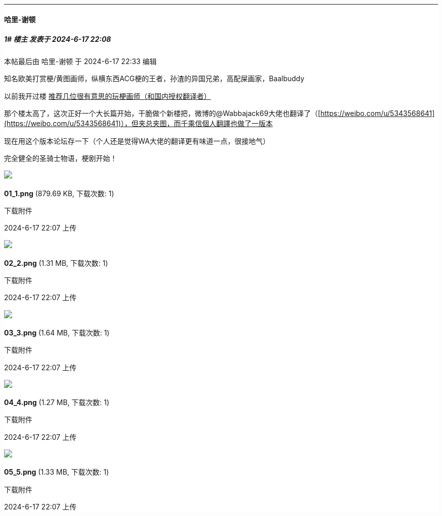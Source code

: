 ﻿
*****

####  哈里-谢顿  
##### 1#       楼主       发表于 2024-6-17 22:08

 本帖最后由 哈里-谢顿 于 2024-6-17 22:33 编辑 

知名欧美打赏梗/黄图画师，纵横东西ACG梗的王者，孙渣的异国兄弟，高配屎画家，Baalbuddy

以前我开过楼
[推荐几位很有意思的玩梗画师（和国内授权翻译者）](https://bbs.saraba1st.com/2b/thread-2031541-1-1.html)

那个楼太高了，这次正好一个大长篇开始，干脆做个新楼把，微博的@Wabbajack69大佬也翻译了（[https://weibo.com/u/5343568641](https://weibo.com/u/5343568641)），但夹总夹图，而千乘信個人翻譯也做了一版本

现在用这个版本论坛存一下（个人还是觉得WA大佬的翻译更有味道一点，很接地气）

完全健全的圣骑士物语，梗剧开始！

<img src="https://img.saraba1st.com/forum/202406/17/220751q6zfrdcyjzyjktsh.png" referrerpolicy="no-referrer">

<strong>01_1.png</strong> (879.69 KB, 下载次数: 1)

下载附件

2024-6-17 22:07 上传

<img src="https://img.saraba1st.com/forum/202406/17/220752dm75c8cvt68c6y96.png" referrerpolicy="no-referrer">

<strong>02_2.png</strong> (1.31 MB, 下载次数: 1)

下载附件

2024-6-17 22:07 上传

<img src="https://img.saraba1st.com/forum/202406/17/220753vwxunybmunssguuu.png" referrerpolicy="no-referrer">

<strong>03_3.png</strong> (1.64 MB, 下载次数: 1)

下载附件

2024-6-17 22:07 上传

<img src="https://img.saraba1st.com/forum/202406/17/220754tqzo1vqqhsz8choq.png" referrerpolicy="no-referrer">

<strong>04_4.png</strong> (1.27 MB, 下载次数: 1)

下载附件

2024-6-17 22:07 上传

<img src="https://img.saraba1st.com/forum/202406/17/220758f3gkm6f8g6dekerk.png" referrerpolicy="no-referrer">

<strong>05_5.png</strong> (1.33 MB, 下载次数: 1)

下载附件

2024-6-17 22:07 上传
